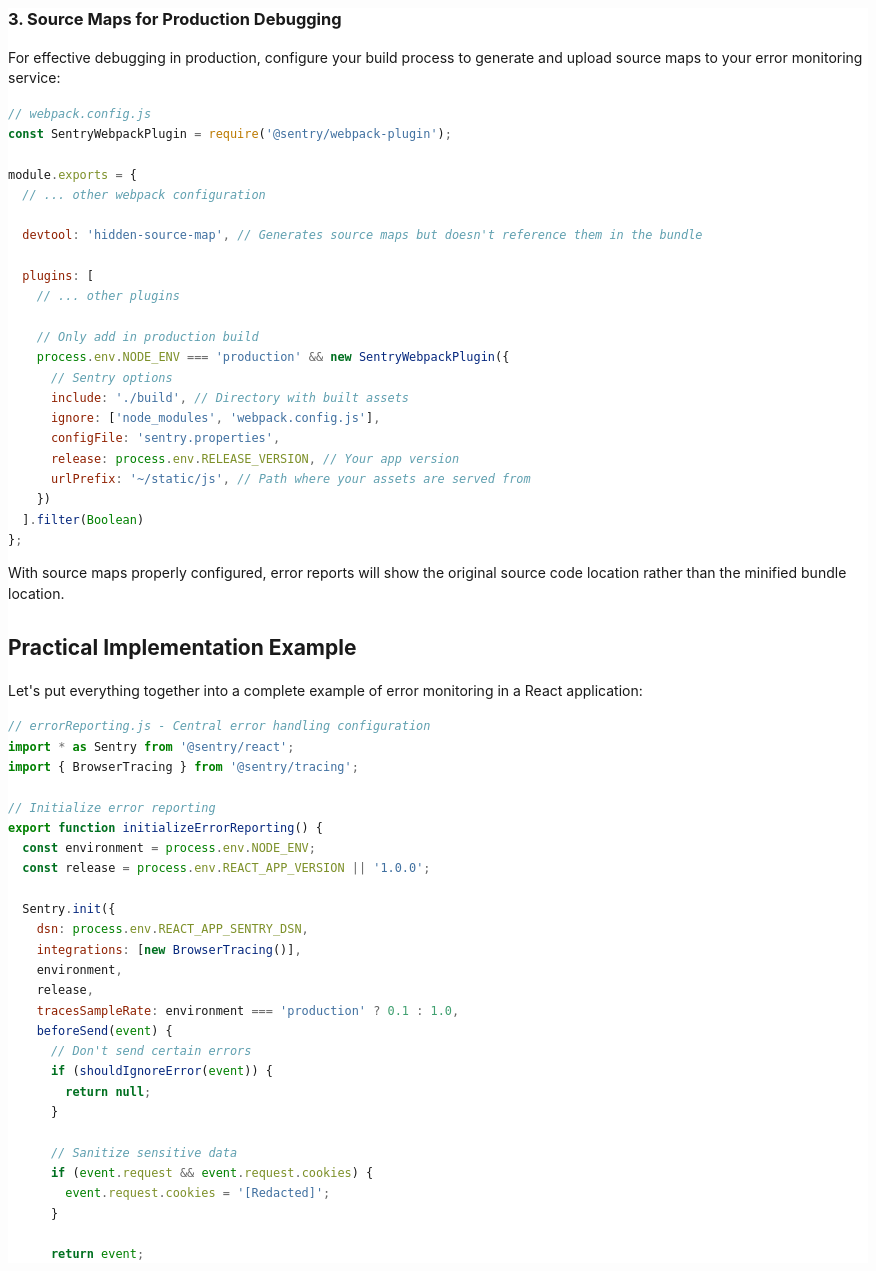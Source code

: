 ### 3. Source Maps for Production Debugging

For effective debugging in production, configure your build process to generate and upload source maps to your error monitoring service:

```js
// webpack.config.js
const SentryWebpackPlugin = require('@sentry/webpack-plugin');

module.exports = {
  // ... other webpack configuration
  
  devtool: 'hidden-source-map', // Generates source maps but doesn't reference them in the bundle
  
  plugins: [
    // ... other plugins
  
    // Only add in production build
    process.env.NODE_ENV === 'production' && new SentryWebpackPlugin({
      // Sentry options
      include: './build', // Directory with built assets
      ignore: ['node_modules', 'webpack.config.js'],
      configFile: 'sentry.properties',
      release: process.env.RELEASE_VERSION, // Your app version
      urlPrefix: '~/static/js', // Path where your assets are served from
    })
  ].filter(Boolean)
};
```

With source maps properly configured, error reports will show the original source code location rather than the minified bundle location.

## Practical Implementation Example

Let's put everything together into a complete example of error monitoring in a React application:

```jsx
// errorReporting.js - Central error handling configuration
import * as Sentry from '@sentry/react';
import { BrowserTracing } from '@sentry/tracing';

// Initialize error reporting
export function initializeErrorReporting() {
  const environment = process.env.NODE_ENV;
  const release = process.env.REACT_APP_VERSION || '1.0.0';
  
  Sentry.init({
    dsn: process.env.REACT_APP_SENTRY_DSN,
    integrations: [new BrowserTracing()],
    environment,
    release,
    tracesSampleRate: environment === 'production' ? 0.1 : 1.0,
    beforeSend(event) {
      // Don't send certain errors
      if (shouldIgnoreError(event)) {
        return null;
      }
    
      // Sanitize sensitive data
      if (event.request && event.request.cookies) {
        event.request.cookies = '[Redacted]';
      }
    
      return event;
```